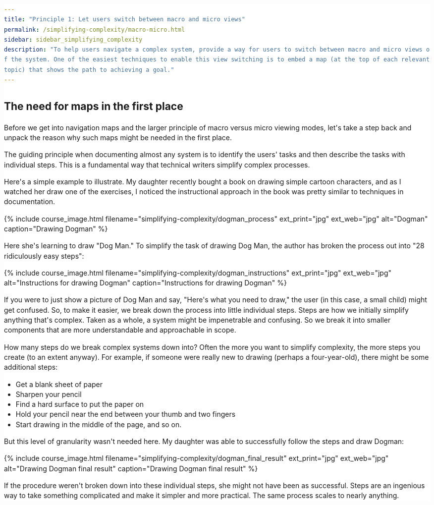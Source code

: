 ```yaml
---
title: "Principle 1: Let users switch between macro and micro views"
permalink: /simplifying-complexity/macro-micro.html
sidebar: sidebar_simplifying_complexity
description: "To help users navigate a complex system, provide a way for users to switch between macro and micro views of the system. One of the easiest techniques to enable this view switching is to embed a map (at the top of each relevant topic) that shows the path to achieving a goal."
---
```


## The need for maps in the first place

Before we get into navigation maps and the larger principle of macro versus micro viewing modes, let's take a step back and unpack the reason why such maps might be needed in the first place.

The guiding principle when documenting almost any system is to identify the users' tasks and then describe the tasks with individual steps. This is a fundamental way that technical writers simplify complex processes.

Here's a simple example to illustrate. My daughter recently bought a book on drawing simple cartoon characters, and as I watched her draw one of the exercises, I noticed the instructional approach in the book was pretty similar to techniques in documentation.

{% include course_image.html filename="simplifying-complexity/dogman_process" ext_print="jpg" ext_web="jpg" alt="Dogman" caption="Drawing Dogman" %}

Here she's learning to draw "Dog Man." To simplify the task of drawing Dog Man, the author has broken the process out into "28 ridiculously easy steps":

{% include course_image.html filename="simplifying-complexity/dogman_instructions" ext_print="jpg" ext_web="jpg" alt="Instructions for drawing Dogman" caption="Instructions for drawing Dogman" %}

If you were to just show a picture of Dog Man and say, "Here's what you need to draw," the user (in this case, a small child) might get confused. So, to make it easier, we break down the process into little individual steps. Steps are how we initially simplify anything that's complex. Taken as a whole, a system might be impenetrable and confusing. So we break it into smaller components that are more understandable and approachable in scope.

How many steps do we break complex systems down into? Often the more you want to simplify complexity, the more steps you create (to an extent anyway). For example, if someone were really new to drawing (perhaps a four-year-old), there might be some additional steps:

* Get a blank sheet of paper
* Sharpen your pencil
* Find a hard surface to put the paper on
* Hold your pencil near the end between your thumb and two fingers
* Start drawing in the middle of the page, and so on.

But this level of granularity wasn't needed here. My daughter was able to successfully follow the steps and draw Dogman:

{% include course_image.html filename="simplifying-complexity/dogman_final_result" ext_print="jpg" ext_web="jpg" alt="Drawing Dogman final result" caption="Drawing Dogman final result" %}

If the procedure weren't broken down into these individual steps, she might not have been as successful. Steps are an ingenious way to take something complicated and make it simpler and more practical. The same process scales to nearly anything.
